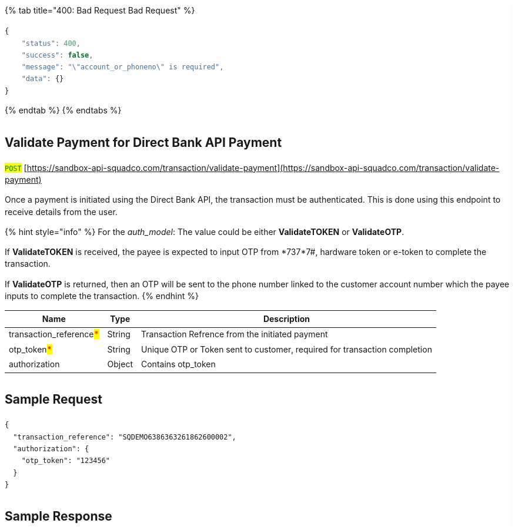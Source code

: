 {% tab title="400: Bad Request Bad Request" %}
```javascript
{
    "status": 400,
    "success": false,
    "message": "\"account_or_phoneno\" is required",
    "data": {}
}
```
{% endtab %}
{% endtabs %}



## Validate Payment for Direct Bank API Payment

<mark style="color:green;">`POST`</mark> [https://sandbox-api-squadco.com/transaction/validate-payment](https://sandbox-api-squadco.com/transaction/validate-payment)

Once a payment is initiated using the Direct Bank API, the transaction must be authenticated. This is done using this endpoint to receive details from the user.



{% hint style="info" %}
For the _auth\_model_: The value could be either **ValidateTOKEN** or **ValidateOTP**.

If **ValidateTOKEN** is received, the payee is expected to input OTP from \*737\*7#, hardware token or e-token to complete the transaction.



If **ValidateOTP** is returned, then an OTP will be sent to the phone number linked to the customer account number which the payee inputs to complete the transaction.
{% endhint %}

| Name                                                     | Type   | Description                                                               |
| -------------------------------------------------------- | ------ | ------------------------------------------------------------------------- |
| transaction\_reference<mark style="color:red;">\*</mark> | String | Transaction Refrence from the initiated payment                           |
| otp\_token<mark style="color:red;">\*</mark>             | String | Unique OTP or Token sent to customer, required for transaction completion |
| authorization                                            | Object | Contains otp\_token                                                       |

## Sample Request

```
{
  "transaction_reference": "SQDEMO6386363261862600002",
  "authorization": {
    "otp_token": "123456"
  }
}
```

## Sample Response

